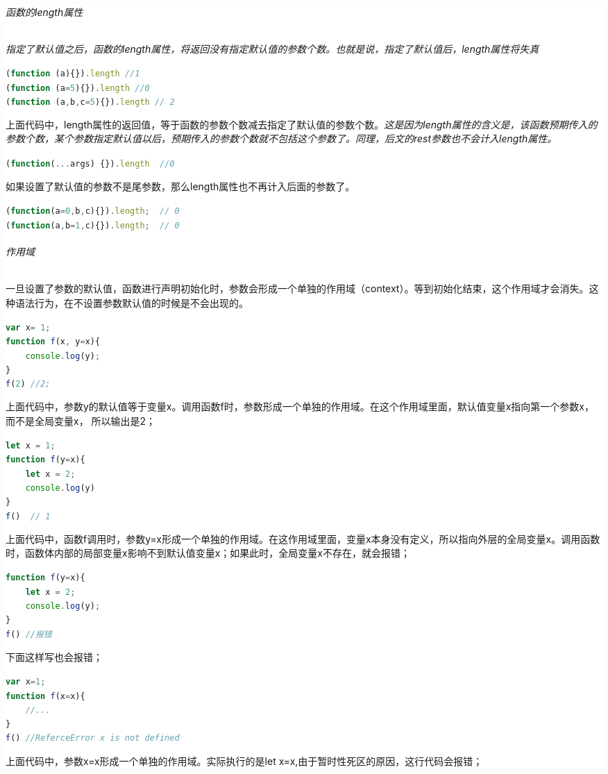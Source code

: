 ###### 函数的length属性
*指定了默认值之后，函数的length属性，将返回没有指定默认值的参数个数。也就是说，指定了默认值后，length属性将失真*
``` javascript 
(function (a){}).length //1
(function (a=5){}).length //0
(function (a,b,c=5){}).length // 2 
```
上面代码中，length属性的返回值，等于函数的参数个数减去指定了默认值的参数个数。*这是因为length属性的含义是，该函数预期传入的参数个数，某个参数指定默认值以后，预期传入的参数个数就不包括这个参数了。同理，后文的rest参数也不会计入length属性。*
``` javascript
(function(...args) {}).length  //0
```
如果设置了默认值的参数不是尾参数，那么length属性也不再计入后面的参数了。
``` javascript 
(function(a=0,b,c){}).length;  // 0 
(function(a,b=1,c){}).length;  // 0
```

###### 作用域
一旦设置了参数的默认值，函数进行声明初始化时，参数会形成一个单独的作用域（context）。等到初始化结束，这个作用域才会消失。这种语法行为，在不设置参数默认值的时候是不会出现的。
``` javascript 
var x= 1;
function f(x, y=x){
    console.log(y);
}
f(2) //2;
```
上面代码中，参数y的默认值等于变量x。调用函数f时，参数形成一个单独的作用域。在这个作用域里面，默认值变量x指向第一个参数x，而不是全局变量x， 所以输出是2；

``` javascript
let x = 1;
function f(y=x){
    let x = 2;
    console.log(y)
} 
f()  // 1
```
上面代码中，函数f调用时，参数y=x形成一个单独的作用域。在这作用域里面，变量x本身没有定义，所以指向外层的全局变量x。调用函数时，函数体内部的局部变量x影响不到默认值变量x；如果此时，全局变量x不存在，就会报错；

``` javascript
function f(y=x){
    let x = 2;
    console.log(y);
}
f() //报错
```
下面这样写也会报错；
``` javascript
var x=1;
function f(x=x){
    //...
}
f() //ReferceError x is not defined
```
上面代码中，参数x=x形成一个单独的作用域。实际执行的是let x=x,由于暂时性死区的原因，这行代码会报错；
